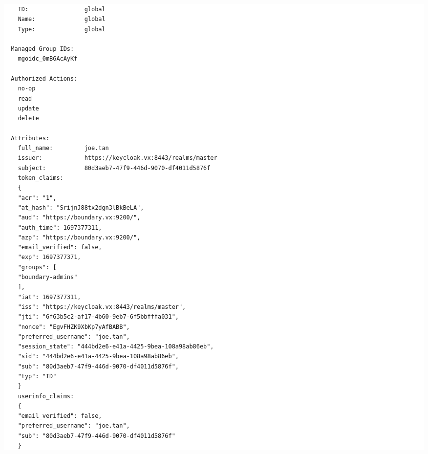 ```console
    ID:                global
    Name:              global
    Type:              global

  Managed Group IDs:
    mgoidc_0mB6AcAyKf

  Authorized Actions:
    no-op
    read
    update
    delete

  Attributes:
    full_name:         joe.tan
    issuer:            https://keycloak.vx:8443/realms/master
    subject:           80d3aeb7-47f9-446d-9070-df4011d5876f
    token_claims:
    {
    "acr": "1",
    "at_hash": "SrijnJ88tx2dgn3lBkBeLA",
    "aud": "https://boundary.vx:9200/",
    "auth_time": 1697377311,
    "azp": "https://boundary.vx:9200/",
    "email_verified": false,
    "exp": 1697377371,
    "groups": [
    "boundary-admins"
    ],
    "iat": 1697377311,
    "iss": "https://keycloak.vx:8443/realms/master",
    "jti": "6f63b5c2-af17-4b60-9eb7-6f5bbfffa031",
    "nonce": "EgvFHZK9XbKp7yAfBABB",
    "preferred_username": "joe.tan",
    "session_state": "444bd2e6-e41a-4425-9bea-108a98ab86eb",
    "sid": "444bd2e6-e41a-4425-9bea-108a98ab86eb",
    "sub": "80d3aeb7-47f9-446d-9070-df4011d5876f",
    "typ": "ID"
    }
    userinfo_claims:
    {
    "email_verified": false,
    "preferred_username": "joe.tan",
    "sub": "80d3aeb7-47f9-446d-9070-df4011d5876f"
    }
```
